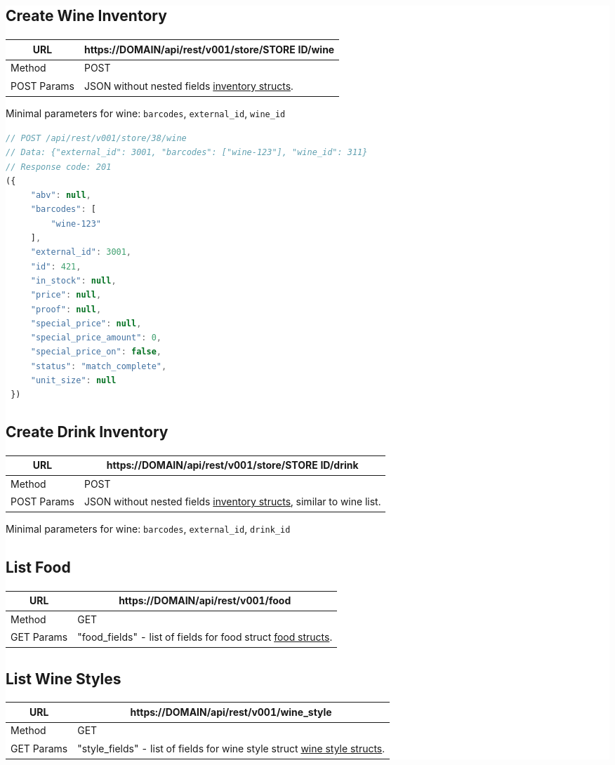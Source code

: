 
## Create Wine Inventory
| URL | https://DOMAIN/api/rest/v001/store/STORE ID/wine |
| --- | --- |
| Method | POST |
| POST Params | JSON without nested fields [inventory structs](#base-inventory-struct).|

Minimal parameters for wine: `barcodes`, `external_id`, `wine_id`

```javascript
// POST /api/rest/v001/store/38/wine
// Data: {"external_id": 3001, "barcodes": ["wine-123"], "wine_id": 311}
// Response code: 201
({
     "abv": null,
     "barcodes": [
         "wine-123"
     ],
     "external_id": 3001,
     "id": 421,
     "in_stock": null,
     "price": null,
     "proof": null,
     "special_price": null,
     "special_price_amount": 0,
     "special_price_on": false,
     "status": "match_complete",
     "unit_size": null
 })
```

## Create Drink Inventory
| URL | https://DOMAIN/api/rest/v001/store/STORE ID/drink |
| --- | --- |
| Method | POST |
| POST Params | JSON without nested fields [inventory structs](#base-inventory-struct), similar to wine list. |

Minimal parameters for wine: `barcodes`, `external_id`, `drink_id`


## List Food
| URL | https://DOMAIN/api/rest/v001/food |
| --- | --- |
| Method | GET |
| GET Params | "food_fields" - list of fields for food struct [food structs](#food-struct). |


## List Wine Styles
| URL | https://DOMAIN/api/rest/v001/wine_style |
| --- | --- |
| Method | GET |
| GET Params | "style_fields" - list of fields for wine style struct [wine style structs](#wine-style-struct). |
